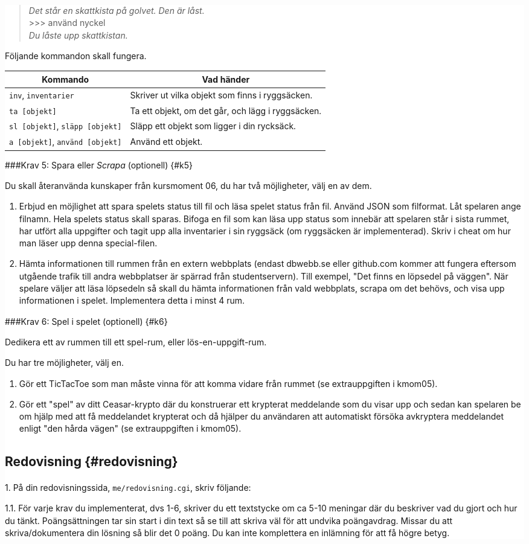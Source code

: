 > *Det står en skattkista på golvet. Den är låst.*  
> \>\>> använd nyckel  
> *Du låste upp skattkistan.*  

Följande kommandon skall fungera.

| Kommando                        |  Vad händer     |
|---------------------------------|-----------------|
| `inv`, `inventarier`            | Skriver ut vilka objekt som finns i ryggsäcken. |
| `ta [objekt]`                   | Ta ett objekt, om det går, och lägg i ryggsäcken. |
| `sl [objekt]`, `släpp [objekt]` | Släpp ett objekt som ligger i din rycksäck. |
| `a [objekt]`, `använd [objekt]` | Använd ett objekt. |



###Krav 5: Spara eller *Scrapa* (optionell) {#k5}

Du skall återanvända kunskaper från kursmoment 06, du har två möjligheter, välj en av dem.

1. Erbjud en möjlighet att spara spelets status till fil och läsa spelet status från fil. Använd JSON som filformat. Låt spelaren ange filnamn. Hela spelets status skall sparas. Bifoga en fil som kan läsa upp status som innebär att spelaren står i sista rummet, har utfört alla uppgifter och tagit upp alla inventarier i sin ryggsäck (om ryggsäcken är implementerad). Skriv i cheat om hur man läser upp denna special-filen.

2. Hämta informationen till rummen från en extern webbplats (endast dbwebb.se eller github.com kommer att fungera eftersom utgående trafik till andra webbplatser är spärrad från studentservern). Till exempel, "Det finns en löpsedel på väggen". När spelare väljer att läsa löpsedeln så skall du hämta informationen från vald webbplats, scrapa om det behövs, och visa upp informationen i spelet. Implementera detta i minst 4 rum.



###Krav 6: Spel i spelet (optionell) {#k6}

Dedikera ett av rummen till ett spel-rum, eller lös-en-uppgift-rum.

Du har tre möjligheter, välj en.

1. Gör ett TicTacToe som man måste vinna för att komma vidare från rummet (se extrauppgiften i kmom05).

2. Gör ett "spel" av ditt Ceasar-krypto där du konstruerar ett krypterat meddelande som du visar upp och sedan kan spelaren be om hjälp med att få meddelandet krypterat och då hjälper du användaren att automatiskt försöka avkryptera meddelandet enligt "den hårda vägen" (se extrauppgiften i kmom05).



Redovisning {#redovisning}
--------------------------------------------------------------------

1\. På din redovisningssida, `me/redovisning.cgi`, skriv följande:

1.1. För varje krav du implementerat, dvs 1-6, skriver du ett textstycke om ca 5-10 meningar där du beskriver vad du gjort och hur du tänkt. Poängsättningen tar sin start i din text så se till att skriva väl för att undvika poängavdrag. Missar du att skriva/dokumentera din lösning så blir det 0 poäng. Du kan inte komplettera en inlämning för att få högre betyg.
